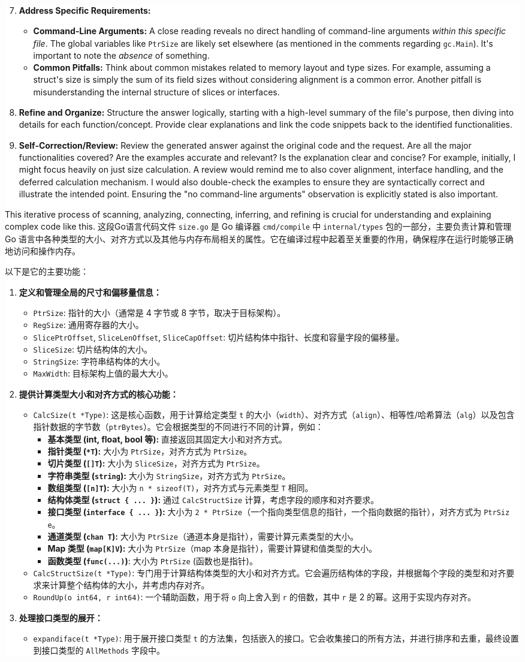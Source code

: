 7. **Address Specific Requirements:**
    * **Command-Line Arguments:**  A close reading reveals no direct handling of command-line arguments *within this specific file*. The global variables like `PtrSize` are likely set elsewhere (as mentioned in the comments regarding `gc.Main`). It's important to note the *absence* of something.
    * **Common Pitfalls:**  Think about common mistakes related to memory layout and type sizes. For example, assuming a struct's size is simply the sum of its field sizes without considering alignment is a common error. Another pitfall is misunderstanding the internal structure of slices or interfaces.

8. **Refine and Organize:** Structure the answer logically, starting with a high-level summary of the file's purpose, then diving into details for each function/concept. Provide clear explanations and link the code snippets back to the identified functionalities.

9. **Self-Correction/Review:**  Review the generated answer against the original code and the request. Are all the major functionalities covered? Are the examples accurate and relevant? Is the explanation clear and concise?  For example, initially, I might focus heavily on just size calculation. A review would remind me to also cover alignment, interface handling, and the deferred calculation mechanism. I would also double-check the examples to ensure they are syntactically correct and illustrate the intended point. Ensuring the "no command-line arguments" observation is explicitly stated is also important.

This iterative process of scanning, analyzing, connecting, inferring, and refining is crucial for understanding and explaining complex code like this.
这段Go语言代码文件 `size.go` 是 Go 编译器 `cmd/compile` 中 `internal/types` 包的一部分，主要负责计算和管理 Go 语言中各种类型的大小、对齐方式以及其他与内存布局相关的属性。它在编译过程中起着至关重要的作用，确保程序在运行时能够正确地访问和操作内存。

以下是它的主要功能：

1. **定义和管理全局的尺寸和偏移量信息：**
   - `PtrSize`: 指针的大小（通常是 4 字节或 8 字节，取决于目标架构）。
   - `RegSize`: 通用寄存器的大小。
   - `SlicePtrOffset`, `SliceLenOffset`, `SliceCapOffset`: 切片结构体中指针、长度和容量字段的偏移量。
   - `SliceSize`: 切片结构体的大小。
   - `StringSize`: 字符串结构体的大小。
   - `MaxWidth`: 目标架构上值的最大大小。

2. **提供计算类型大小和对齐方式的核心功能：**
   - `CalcSize(t *Type)`:  这是核心函数，用于计算给定类型 `t` 的大小（`width`）、对齐方式（`align`）、相等性/哈希算法（`alg`）以及包含指针数据的字节数（`ptrBytes`）。它会根据类型的不同进行不同的计算，例如：
     - **基本类型 (int, float, bool 等):** 直接返回其固定大小和对齐方式。
     - **指针类型 (`*T`):** 大小为 `PtrSize`，对齐方式为 `PtrSize`。
     - **切片类型 (`[]T`):** 大小为 `SliceSize`，对齐方式为 `PtrSize`。
     - **字符串类型 (`string`):** 大小为 `StringSize`，对齐方式为 `PtrSize`。
     - **数组类型 (`[n]T`):** 大小为 `n * sizeof(T)`，对齐方式与元素类型 `T` 相同。
     - **结构体类型 (`struct { ... }`):** 通过 `CalcStructSize` 计算，考虑字段的顺序和对齐要求。
     - **接口类型 (`interface { ... }`):** 大小为 `2 * PtrSize`（一个指向类型信息的指针，一个指向数据的指针），对齐方式为 `PtrSize`。
     - **通道类型 (`chan T`):** 大小为 `PtrSize`（通道本身是指针），需要计算元素类型的大小。
     - **Map 类型 (`map[K]V`):** 大小为 `PtrSize`（map 本身是指针），需要计算键和值类型的大小。
     - **函数类型 (`func(...)`)**: 大小为 `PtrSize` (函数也是指针)。
   - `CalcStructSize(t *Type)`: 专门用于计算结构体类型的大小和对齐方式。它会遍历结构体的字段，并根据每个字段的类型和对齐要求来计算整个结构体的大小，并考虑内存对齐。
   - `RoundUp(o int64, r int64)`: 一个辅助函数，用于将 `o` 向上舍入到 `r` 的倍数，其中 `r` 是 2 的幂。这用于实现内存对齐。

3. **处理接口类型的展开：**
   - `expandiface(t *Type)`:  用于展开接口类型 `t` 的方法集，包括嵌入的接口。它会收集接口的所有方法，并进行排序和去重，最终设置到接口类型的 `AllMethods` 字段中。
